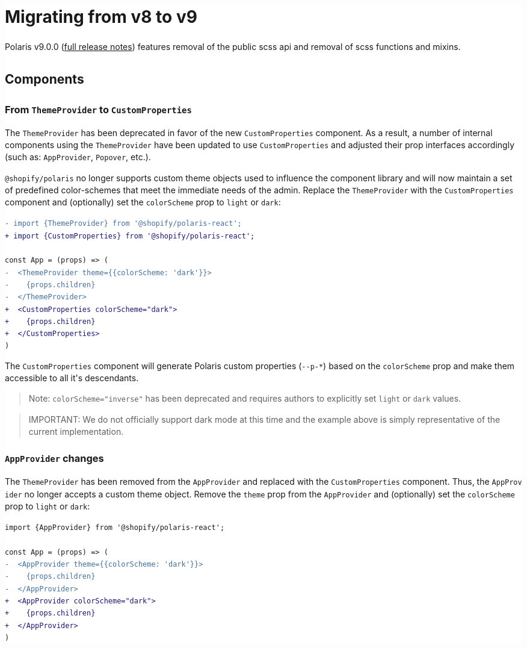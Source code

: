 # Migrating from v8 to v9

Polaris v9.0.0 ([full release notes](https://github.com/Shopify/polaris-react/releases/tag/v9.0.0)) features removal of the public scss api and removal of scss functions and mixins.

## Components

### From `ThemeProvider` to `CustomProperties`

The `ThemeProvider` has been deprecated in favor of the new `CustomProperties` component. As a result, a number of internal components using the `ThemeProvider` have been updated to use `CustomProperties` and adjusted their prop interfaces accordingly (such as: `AppProvider`, `Popover`, etc.).

`@shopify/polaris` no longer supports custom theme objects used to influence the component library and will now maintain a set of predefined color-schemes that meet the immediate needs of the admin. Replace the `ThemeProvider` with the `CustomProperties` component and (optionally) set the `colorScheme` prop to `light` or `dark`:

```diff
- import {ThemeProvider} from '@shopify/polaris-react';
+ import {CustomProperties} from '@shopify/polaris-react';

const App = (props) => (
-  <ThemeProvider theme={{colorScheme: 'dark'}}>
-    {props.children}
-  </ThemeProvider>
+  <CustomProperties colorScheme="dark">
+    {props.children}
+  </CustomProperties>
)
```

The `CustomProperties` component will generate Polaris custom properties (`--p-*`) based on the `colorScheme` prop and make them accessible to all it's descendants.

> Note: `colorScheme="inverse"` has been deprecated and requires authors to explicitly set `light` or `dark` values.

> IMPORTANT: We do not officially support dark mode at this time and the example above is simply representative of the current implementation.

### `AppProvider` changes

The `ThemeProvider` has been removed from the `AppProvider` and replaced with the `CustomProperties` component. Thus, the `AppProvider` no longer accepts a custom theme object. Remove the `theme` prop from the `AppProvider` and (optionally) set the `colorScheme` prop to `light` or `dark`:

```diff
import {AppProvider} from '@shopify/polaris-react';

const App = (props) => (
-  <AppProvider theme={{colorScheme: 'dark'}}>
-    {props.children}
-  </AppProvider>
+  <AppProvider colorScheme="dark">
+    {props.children}
+  </AppProvider>
)
```
